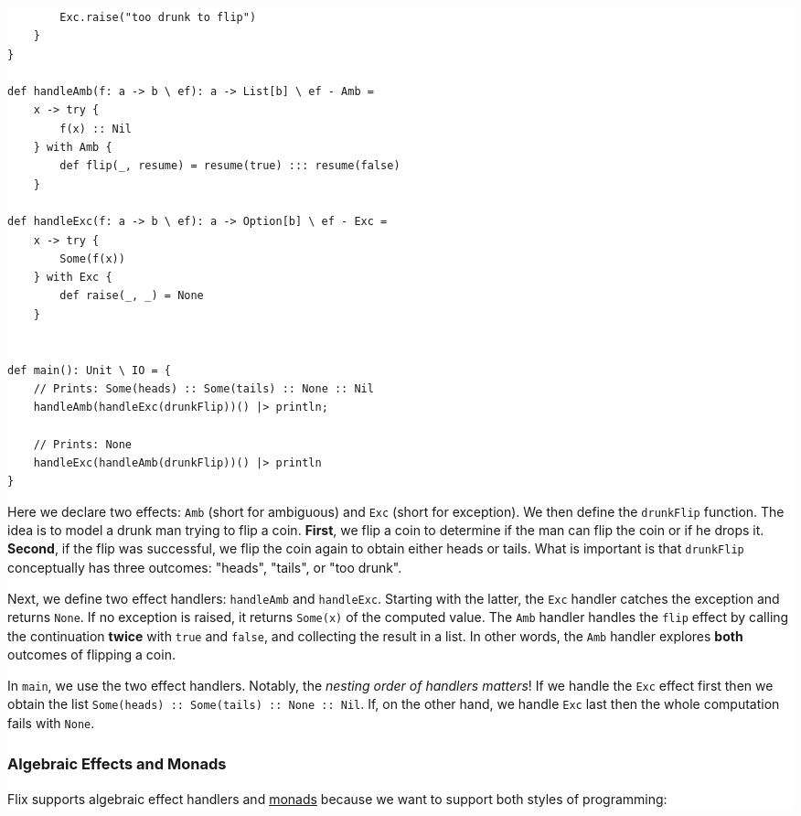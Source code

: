 ```flix
        Exc.raise("too drunk to flip")
    }
}

def handleAmb(f: a -> b \ ef): a -> List[b] \ ef - Amb =  
    x -> try {
        f(x) :: Nil
    } with Amb {
        def flip(_, resume) = resume(true) ::: resume(false)
    }

def handleExc(f: a -> b \ ef): a -> Option[b] \ ef - Exc = 
    x -> try {
        Some(f(x))
    } with Exc {
        def raise(_, _) = None
    }


def main(): Unit \ IO = {
    // Prints: Some(heads) :: Some(tails) :: None :: Nil
    handleAmb(handleExc(drunkFlip))() |> println;

    // Prints: None
    handleExc(handleAmb(drunkFlip))() |> println
}
```

Here we declare two effects: `Amb` (short for ambiguous) and `Exc` (short for
exception). We then define the `drunkFlip` function. The idea is to model a
drunk man trying to flip a coin. **First**, we flip a coin to determine if the
man can flip the coin or if he drops it. **Second**, if the flip was successful,
we flip the coin again to obtain either heads or tails. What is important is
that `drunkFlip` conceptually has three outcomes: "heads", "tails", or "too
drunk". 

Next, we define two effect handlers: `handleAmb` and `handleExc`. Starting with
the latter, the `Exc` handler catches the exception and returns `None`. If no
exception is raised, it returns `Some(x)` of the computed value. The `Amb`
handler handles the `flip` effect by calling the continuation **twice** with
`true` and `false`, and collecting the result in a list. In other words, the
`Amb` handler explores **both** outcomes of flipping a coin. 

In `main`, we use the two effect handlers. Notably, the *nesting order of
handlers matters*! If we handle the `Exc` effect first then we obtain the list
`Some(heads) :: Some(tails) :: None :: Nil`. If, on the other hand, we handle
`Exc` last then the whole computation fails with `None`.

### Algebraic Effects and Monads

Flix supports algebraic effect handlers and [monads](./monadic-for-yield.md)
because we want to support both styles of programming: 


[^1]: We are currently investigating how to lift this restriction.